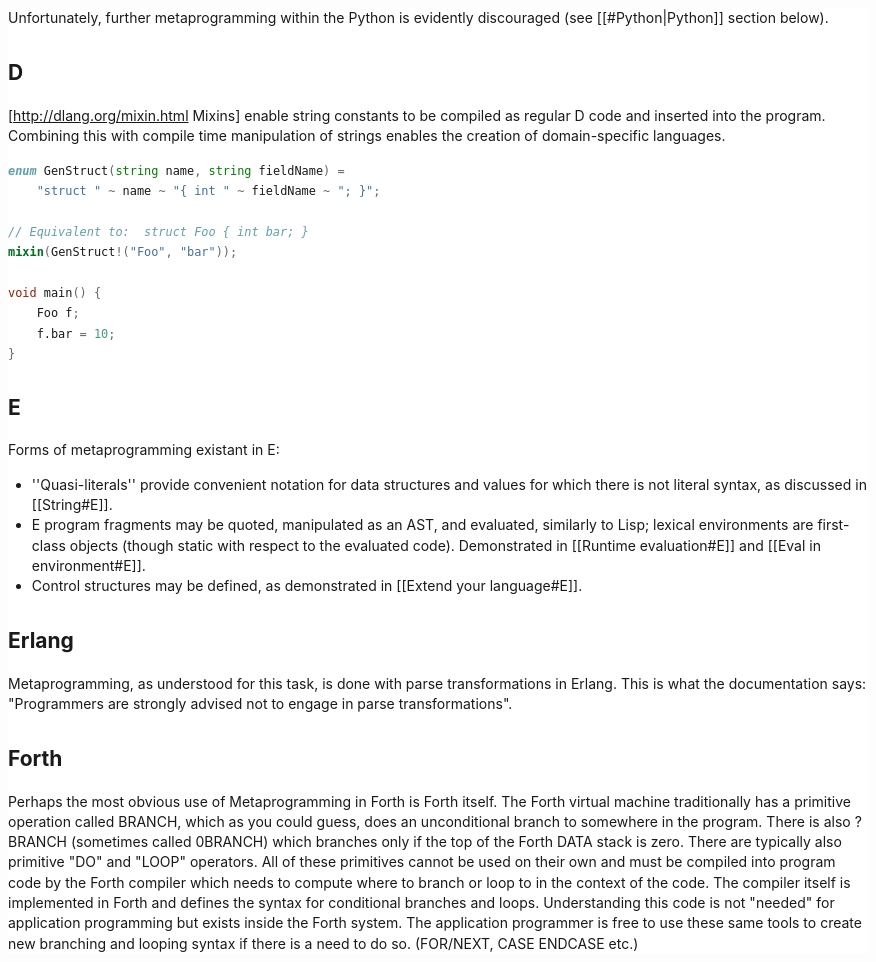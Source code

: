 </blockquote>

Unfortunately, further metaprogramming within the Python is evidently discouraged (see [[#Python|Python]] section below).


## D


[http://dlang.org/mixin.html Mixins] enable string constants to be compiled as regular D code and inserted into the program. Combining this with compile time manipulation of strings enables the creation of domain-specific languages.


```d
enum GenStruct(string name, string fieldName) =
    "struct " ~ name ~ "{ int " ~ fieldName ~ "; }";

// Equivalent to:  struct Foo { int bar; }
mixin(GenStruct!("Foo", "bar"));

void main() {
    Foo f;
    f.bar = 10;
}
```



## E


Forms of metaprogramming existant in E:

* ''Quasi-literals'' provide convenient notation for data structures and values for which there is not literal syntax, as discussed in [[String#E]].
* E program fragments may be quoted, manipulated as an AST, and evaluated, similarly to Lisp; lexical environments are first-class objects (though static with respect to the evaluated code). Demonstrated in [[Runtime evaluation#E]] and [[Eval in environment#E]].
* Control structures may be defined, as demonstrated in [[Extend your language#E]].


## Erlang


Metaprogramming, as understood for this task, is done with parse transformations in Erlang. This is what the documentation says: "Programmers are strongly advised not to engage in parse transformations".


## Forth

Perhaps the most obvious use of Metaprogramming in Forth is Forth itself. The Forth virtual machine traditionally has a primitive operation called BRANCH, which as you could guess, does an unconditional branch to somewhere in the program. There is also ?BRANCH (sometimes called 0BRANCH) which branches only if the top of the Forth DATA stack is zero.  There are typically also primitive "DO" and "LOOP" operators.  All of these primitives cannot be used on their own and must be compiled into program code by the Forth compiler which needs to compute where to branch or loop to in the context of the code.  The compiler itself is implemented in Forth and defines the syntax for conditional branches and loops. Understanding this code is not "needed" for application programming but exists inside the Forth system.  The application programmer is free to use these same tools to create new branching and looping syntax if there is a need to do so. (FOR/NEXT, CASE ENDCASE etc.)
